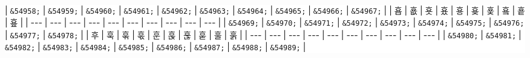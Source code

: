 | `&54958;` | `&54959;` | `&54960;` | `&54961;` | `&54962;` | `&54963;` | `&54964;` | `&54965;` | `&54966;` | `&54967;` | 
| &#54969; | &#54970; | &#54971; | &#54972; | &#54973; | &#54974; | &#54975; | &#54976; | &#54977; | &#54978; | 
|  --- |  --- |  --- |  --- |  --- |  --- |  --- |  --- |  --- |  --- | 
| `&54969;` | `&54970;` | `&54971;` | `&54972;` | `&54973;` | `&54974;` | `&54975;` | `&54976;` | `&54977;` | `&54978;` | 
| &#54980; | &#54981; | &#54982; | &#54983; | &#54984; | &#54985; | &#54986; | &#54987; | &#54988; | &#54989; | 
|  --- |  --- |  --- |  --- |  --- |  --- |  --- |  --- |  --- |  --- | 
| `&54980;` | `&54981;` | `&54982;` | `&54983;` | `&54984;` | `&54985;` | `&54986;` | `&54987;` | `&54988;` | `&54989;` | 
